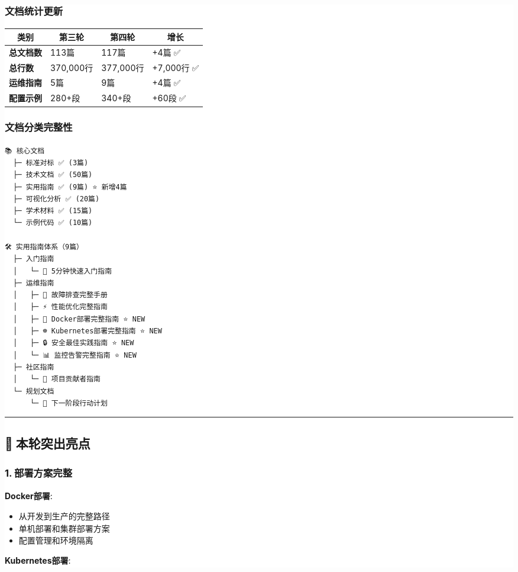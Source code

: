 ### 文档统计更新

| 类别 | 第三轮 | 第四轮 | 增长 |
|------|--------|--------|------|
| **总文档数** | 113篇 | 117篇 | +4篇 ✅ |
| **总行数** | 370,000行 | 377,000行 | +7,000行 ✅ |
| **运维指南** | 5篇 | 9篇 | +4篇 ✅ |
| **配置示例** | 280+段 | 340+段 | +60段 ✅ |

### 文档分类完整性

```text
📚 核心文档
  ├─ 标准对标 ✅ (3篇)
  ├─ 技术文档 ✅ (50篇)
  ├─ 实用指南 ✅ (9篇) ⭐ 新增4篇
  ├─ 可视化分析 ✅ (20篇)
  ├─ 学术材料 ✅ (15篇)
  └─ 示例代码 ✅ (10篇)

🛠️ 实用指南体系（9篇）
  ├─ 入门指南
  │   └─ 🎯 5分钟快速入门指南
  ├─ 运维指南
  │   ├─ 🔧 故障排查完整手册
  │   ├─ ⚡ 性能优化完整指南
  │   ├─ 🐳 Docker部署完整指南 ⭐ NEW
  │   ├─ ☸️ Kubernetes部署完整指南 ⭐ NEW
  │   ├─ 🔒 安全最佳实践指南 ⭐ NEW
  │   └─ 📊 监控告警完整指南 ⭐ NEW
  ├─ 社区指南
  │   └─ 🤝 项目贡献者指南
  └─ 规划文档
      └─ 🚀 下一阶段行动计划
```

---

## 🎯 本轮突出亮点

### 1. 部署方案完整

**Docker部署**:

- 从开发到生产的完整路径
- 单机部署和集群部署方案
- 配置管理和环境隔离

**Kubernetes部署**:

